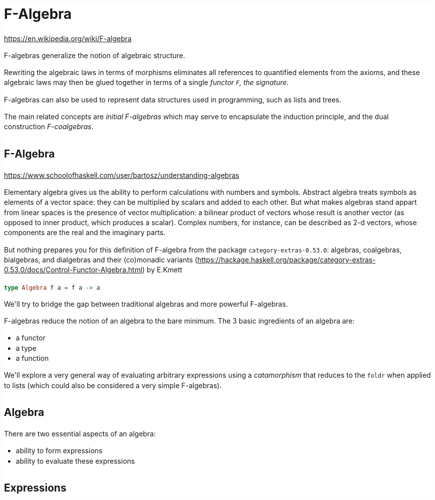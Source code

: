# F-Algebra

https://en.wikipedia.org/wiki/F-algebra

F-algebras generalize the notion of algebraic structure.

Rewriting the algebraic laws in terms of morphisms eliminates all references to quantified elements from the axioms, and these algebraic laws may then be glued together in terms of a single *functor `F`, the signature*.

F-algebras can also be used to represent data structures used in programming, such as lists and trees.

The main related concepts are *initial F-algebras* which may serve to encapsulate the induction principle, and the dual construction *F-coalgebras*.


## F-Algebra

https://www.schoolofhaskell.com/user/bartosz/understanding-algebras

Elementary algebra gives us the ability to perform calculations with numbers and symbols. Abstract algebra treats symbols as elements of a vector space: they can be multiplied by scalars and added to each other. But what makes algebras stand appart from linear spaces is the presence of vector multiplication: a bilinear product of vectors whose result is another vector (as opposed to inner product, which produces a scalar). Complex numbers, for instance, can be described as 2-d vectors, whose components are the real and the imaginary parts.

But nothing prepares you for this definition of F-algebra from the package `category-extras-0.53.0`: algebras, coalgebras, bialgebras, and dialgebras and their (co)monadic variants (https://hackage.haskell.org/package/category-extras-0.53.0/docs/Control-Functor-Algebra.html) by E.Kmett


```hs
type Algebra f a = f a -> a
```

We'll try to bridge the gap between traditional algebras and more powerful F-algebras.

F-algebras reduce the notion of an algebra to the bare minimum. The 3 basic ingredients of an algebra are:
- a functor
- a type
- a function

We'll explore a very general way of evaluating arbitrary expressions using a *catamorphism* that reduces to the `foldr` when applied to lists (which could also be considered a very simple F-algebras).

## Algebra

There are two essential aspects of an algebra:
- ability to form expressions
- ability to evaluate these expressions

## Expressions
